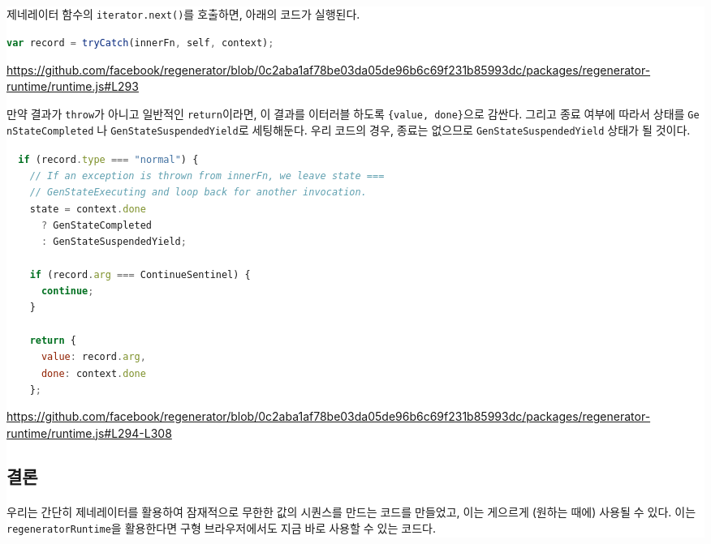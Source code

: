 제네레이터 함수의 `iterator.next()`를 호출하면, 아래의 코드가 실행된다.

```javascript
var record = tryCatch(innerFn, self, context);
```

https://github.com/facebook/regenerator/blob/0c2aba1af78be03da05de96b6c69f231b85993dc/packages/regenerator-runtime/runtime.js#L293

만약 결과가 `throw`가 아니고 일반적인 `return`이라면, 이 결과를 이터러블 하도록 `{value, done}`으로 감싼다. 그리고 종료 여부에 따라서 상태를 `GenStateCompleted` 나 `GenStateSuspendedYield`로 세팅해둔다. 우리 코드의 경우, 종료는 없으므로 `GenStateSuspendedYield` 상태가 될 것이다.

```javascript
  if (record.type === "normal") {
    // If an exception is thrown from innerFn, we leave state ===
    // GenStateExecuting and loop back for another invocation.
    state = context.done
      ? GenStateCompleted
      : GenStateSuspendedYield;

    if (record.arg === ContinueSentinel) {
      continue;
    }

    return {
      value: record.arg,
      done: context.done
    };
```

https://github.com/facebook/regenerator/blob/0c2aba1af78be03da05de96b6c69f231b85993dc/packages/regenerator-runtime/runtime.js#L294-L308


## 결론

우리는 간단히 제네레이터를 활용하여 잠재적으로 무한한 값의 시퀀스를 만드는 코드를 만들었고, 이는 게으르게 (원하는 때에) 사용될 수 있다. 이는 `regeneratorRuntime`을 활용한다면 구형 브라우저에서도 지금 바로 사용할 수 있는 코드다. 